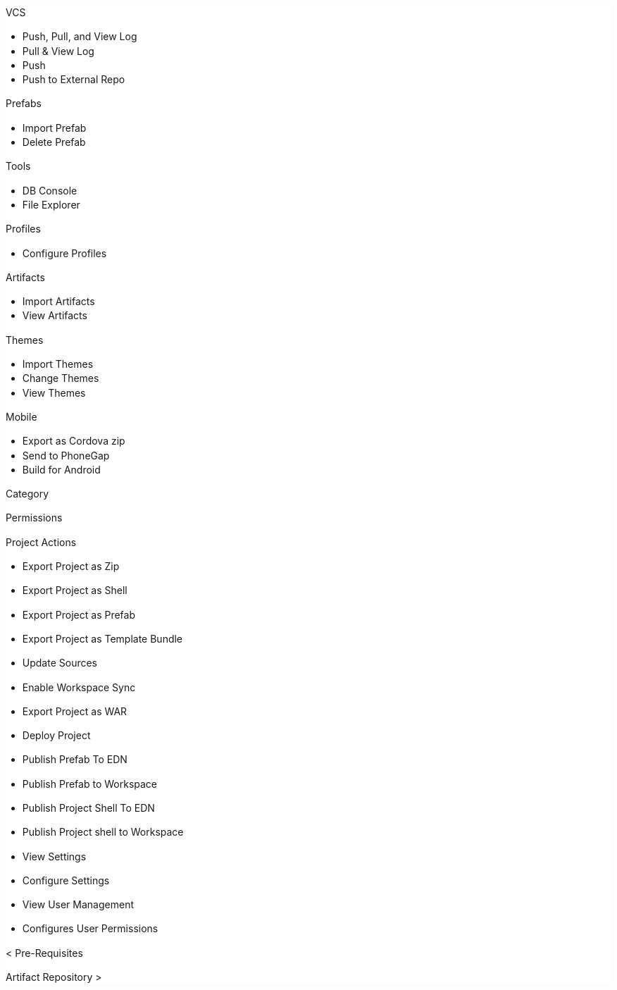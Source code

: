 VCS

- Push, Pull, and View Log
- Pull & View Log
- Push
- Push to External Repo

Prefabs

- Import Prefab
- Delete Prefab

Tools

- DB Console
- File Explorer

Profiles

- Configure Profiles

Artifacts

- Import Artifacts
- View Artifacts

Themes

- Import Themes
- Change Themes
- View Themes

Mobile

- Export as Cordova zip
- Send to PhoneGap
- Build for Android

Category

Permissions

Project Actions

- Export Project as Zip
- Export Project as Shell
- Export Project as Prefab
- Export Project as Template Bundle
- Update Sources
- Enable Workspace Sync

- Export Project as WAR
- Deploy Project
- Publish Prefab To EDN
- Publish Prefab to Workspace
- Publish Project Shell To EDN
- Publish Project shell to Workspace

- View Settings
- Configure Settings

- View User Management
- Configures User Permissions

< Pre-Requisites

Artifact Repository >
